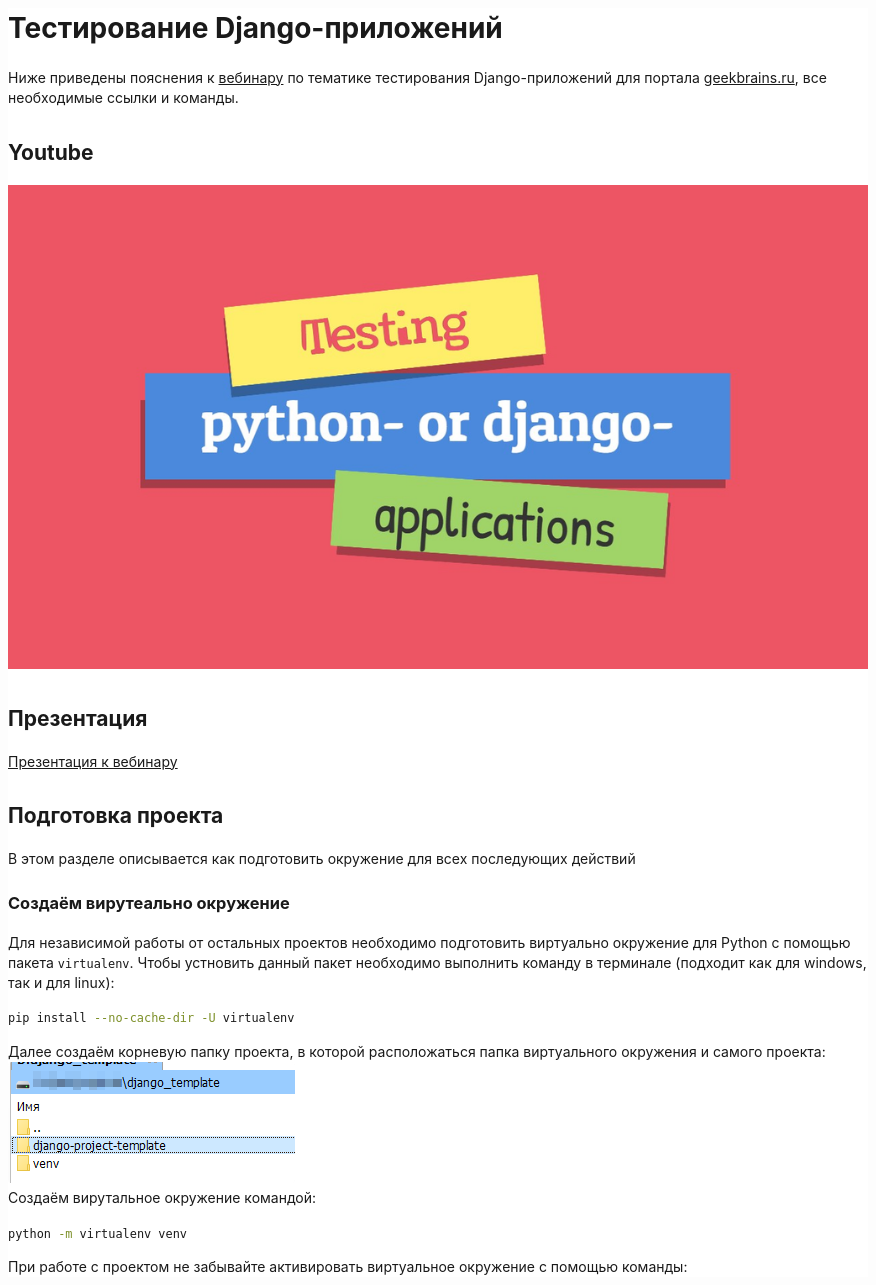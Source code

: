 # Тестирование Django-приложений
Ниже приведены пояснения к [вебинару](https://geekbrains.ru/events/1311) по тематике тестирования Django-приложений для портала [geekbrains.ru](https://geekbrains.ru), все необходимые ссылки и команды.  

## Youtube

[![Testing Django-apps](./screenshots/youtube_thumb.jpg)](https://youtu.be/5gc5RaFCuwg "Тестирование Django-приложений")  

## Презентация
[Презентация к вебинару](./Webinar_Django_Testing.pdf)

## Подготовка проекта
В этом разделе описывается как подготовить окружение для всех последующих действий  

### Создаём вирутеально окружение
Для независимой работы от остальных проектов необходимо подготовить виртуально окружение для Python с помощью пакета `virtualenv`. Чтобы устновить данный пакет необходимо выполнить команду в терминале (подходит как для windows, так и для linux):  
```bash
pip install --no-cache-dir -U virtualenv
```  
Далее создаём корневую папку проекта, в которой расположаться папка виртуального окружения и самого проекта:  
![Структура проекта](./screenshots/001.png)  
Создаём вирутальное окружение командой:  
```bash
python -m virtualenv venv
```  
При работе с проектом не забывайте активировать виртуальное окружение с помощью команды:  